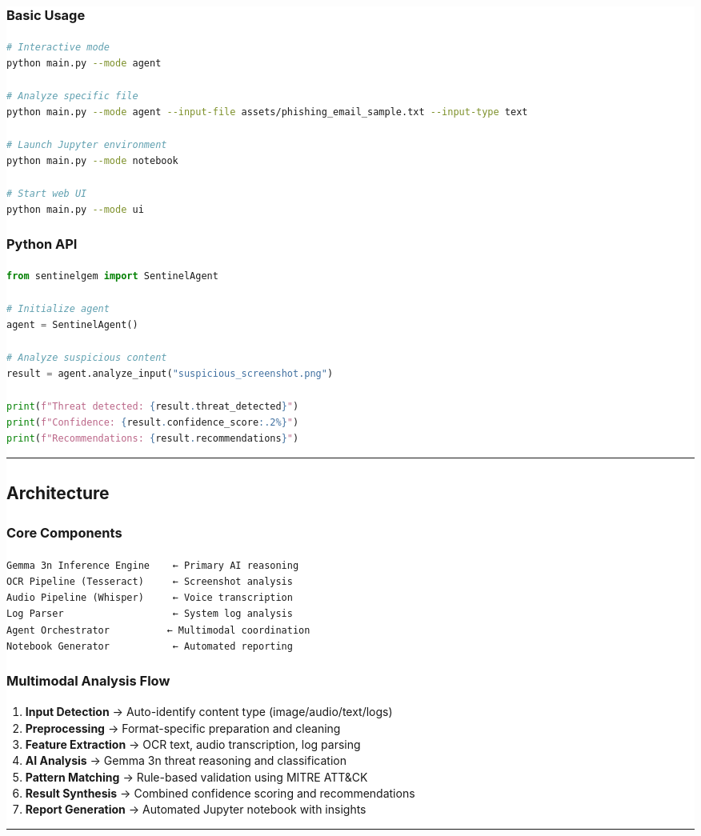 ### Basic Usage

```bash
# Interactive mode
python main.py --mode agent

# Analyze specific file
python main.py --mode agent --input-file assets/phishing_email_sample.txt --input-type text

# Launch Jupyter environment
python main.py --mode notebook

# Start web UI
python main.py --mode ui
```

### Python API

```python
from sentinelgem import SentinelAgent

# Initialize agent
agent = SentinelAgent()

# Analyze suspicious content
result = agent.analyze_input("suspicious_screenshot.png")

print(f"Threat detected: {result.threat_detected}")
print(f"Confidence: {result.confidence_score:.2%}")
print(f"Recommendations: {result.recommendations}")
```

---

## Architecture

### Core Components

```
Gemma 3n Inference Engine    ← Primary AI reasoning
OCR Pipeline (Tesseract)     ← Screenshot analysis  
Audio Pipeline (Whisper)     ← Voice transcription
Log Parser                   ← System log analysis
Agent Orchestrator          ← Multimodal coordination
Notebook Generator           ← Automated reporting
```

### Multimodal Analysis Flow

1. **Input Detection** → Auto-identify content type (image/audio/text/logs)
2. **Preprocessing** → Format-specific preparation and cleaning
3. **Feature Extraction** → OCR text, audio transcription, log parsing
4. **AI Analysis** → Gemma 3n threat reasoning and classification
5. **Pattern Matching** → Rule-based validation using MITRE ATT&CK
6. **Result Synthesis** → Combined confidence scoring and recommendations
7. **Report Generation** → Automated Jupyter notebook with insights

---